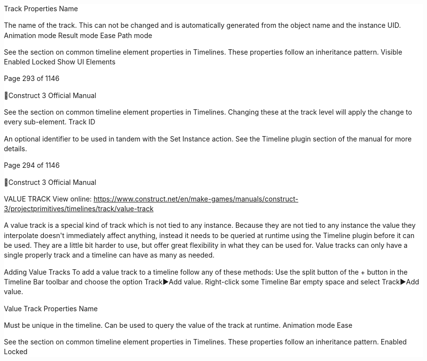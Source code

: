 Track Properties
Name

The name of the track. This can not be changed and is automatically generated from the
object name and the instance UID.
Animation mode
Result mode
Ease
Path mode

See the section on common timeline element properties in Timelines. These properties
follow an inheritance pattern.
Visible
Enabled
Locked
Show UI Elements

Page 293 of 1146

Construct 3 Official Manual

See the section on common timeline element properties in Timelines. Changing these at the
track level will apply the change to every sub-element.
Track ID

An optional identifier to be used in tandem with the Set Instance action. See the Timeline
plugin section of the manual for more details.

Page 294 of 1146

Construct 3 Official Manual

VALUE TRACK
View online: https://www.construct.net/en/make-games/manuals/construct-3/projectprimitives/timelines/track/value-track

A value track is a special kind of track which is not tied to any instance.
Because they are not tied to any instance the value they interpolate doesn't immediately affect
anything, instead it needs to be queried at runtime using the Timeline plugin before it can be
used.
They are a little bit harder to use, but offer great flexibility in what they can be used for.
Value tracks can only have a single properly track and a timeline can have as many as needed.

Adding Value Tracks
To add a value track to a timeline follow any of these methods:
Use the split button of the + button in the Timeline Bar toolbar and choose the option
Track►Add value.
Right-click some Timeline Bar empty space and select Track►Add value.

Value Track Properties
Name

Must be unique in the timeline. Can be used to query the value of the track at runtime.
Animation mode
Ease

See the section on common timeline element properties in Timelines. These properties
follow an inheritance pattern.
Enabled
Locked
